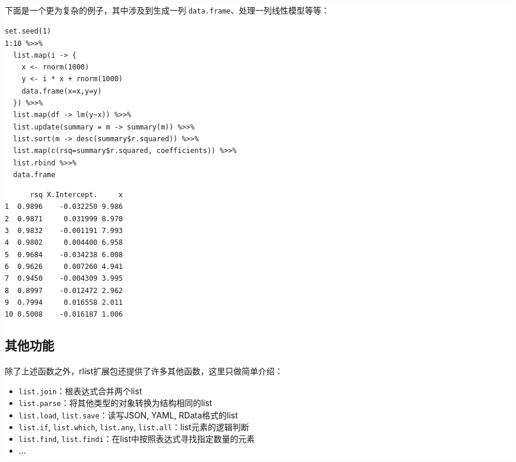   <p>
    下面是一个更为复杂的例子，其中涉及到生成一列 <code>data.frame</code>、处理一列线性模型等等：
  </p>
  
  <pre><code>set.seed(1)
1:10 %&gt;&gt;%
  list.map(i -&gt; {
    x &lt;- rnorm(1000)
    y &lt;- i * x + rnorm(1000)
    data.frame(x=x,y=y)
  }) %&gt;&gt;%
  list.map(df -&gt; lm(y~x)) %&gt;&gt;%
  list.update(summary = m -&gt; summary(m)) %&gt;&gt;%
  list.sort(m -&gt; desc(summary$r.squared)) %&gt;&gt;%
  list.map(c(rsq=summary$r.squared, coefficients)) %&gt;&gt;%
  list.rbind %&gt;&gt;%
  data.frame</code></pre>
  
  <pre><code>      rsq X.Intercept.     x
1  0.9896    -0.032250 9.986
2  0.9871     0.031999 8.970
3  0.9832    -0.001191 7.993
4  0.9802     0.004400 6.958
5  0.9684    -0.034238 6.008
6  0.9626     0.007260 4.941
7  0.9450    -0.004309 3.995
8  0.8997    -0.012472 2.962
9  0.7994     0.016558 2.011
10 0.5008    -0.016187 1.006</code></pre>
</div>

<div class="section level2">
  <h2>
    其他功能
  </h2>
  
  <p>
    除了上述函数之外，rlist扩展包还提供了许多其他函数，这里只做简单介绍：
  </p>
  
  <ul>
    <li>
      <code>list.join</code>：根表达式合并两个list
    </li>
    <li>
      <code>list.parse</code>：将其他类型的对象转换为结构相同的list
    </li>
    <li>
      <code>list.load</code>, <code>list.save</code>：读写JSON, YAML, RData格式的list
    </li>
    <li>
      <code>list.if</code>, <code>list.which</code>, <code>list.any</code>, <code>list.all</code>：list元素的逻辑判断
    </li>
    <li>
      <code>list.find</code>, <code>list.findi</code>：在list中按照表达式寻找指定数量的元素
    </li>
    <li>
      …
    </li>
  </ul>
  